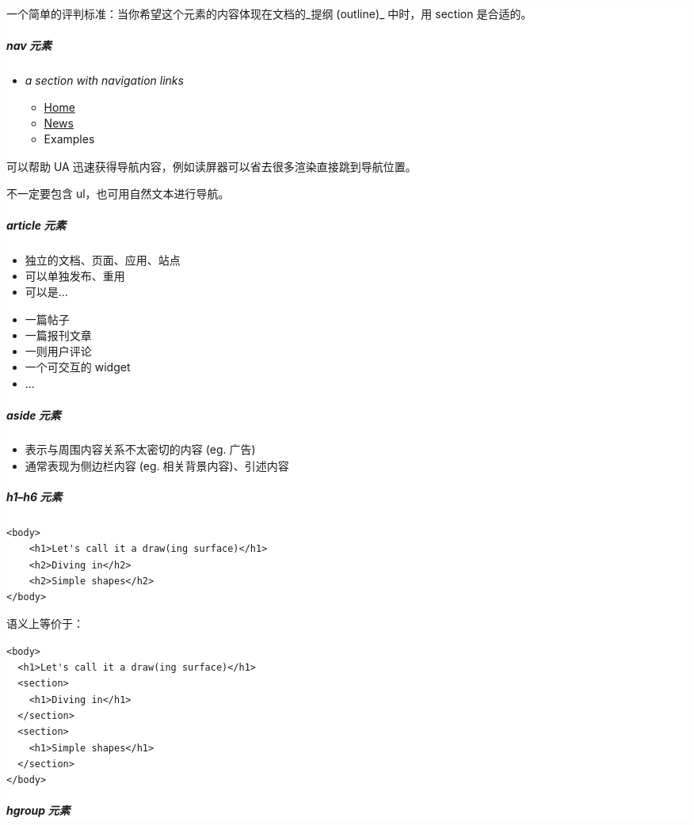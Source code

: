 一个简单的评判标准：当你希望这个元素的内容体现在文档的_提纲 (outline)_ 中时，用 section 是合适的。


##### nav 元素

 - _a section with navigation links_

    
    <nav>
        <ul>
            <li><a href="/">Home</a></li>
            <li><a href="/news">News</a></li>
            <li><a>Examples</a></li>
        </ul>
    </nav>

可以帮助 UA 迅速获得导航内容，例如读屏器可以省去很多渲染直接跳到导航位置。

不一定要包含 ul，也可用自然文本进行导航。

##### article 元素

 + 独立的文档、页面、应用、站点
 + 可以单独发布、重用
 + 可以是...
  - 一篇帖子
  - 一篇报刊文章
  - 一则用户评论
  - 一个可交互的 widget
  - ...

##### aside 元素

 + 表示与周围内容关系不太密切的内容 (eg. 广告)
 + 通常表现为侧边栏内容 (eg. 相关背景内容)、引述内容

##### h1–h6 元素

    
    <body>
        <h1>Let's call it a draw(ing surface)</h1>
        <h2>Diving in</h2>
        <h2>Simple shapes</h2>
    </body>

语义上等价于：

    <body>
      <h1>Let's call it a draw(ing surface)</h1>
      <section>
        <h1>Diving in</h1>
      </section>
      <section>
        <h1>Simple shapes</h1>
      </section>
    </body>

##### hgroup 元素
